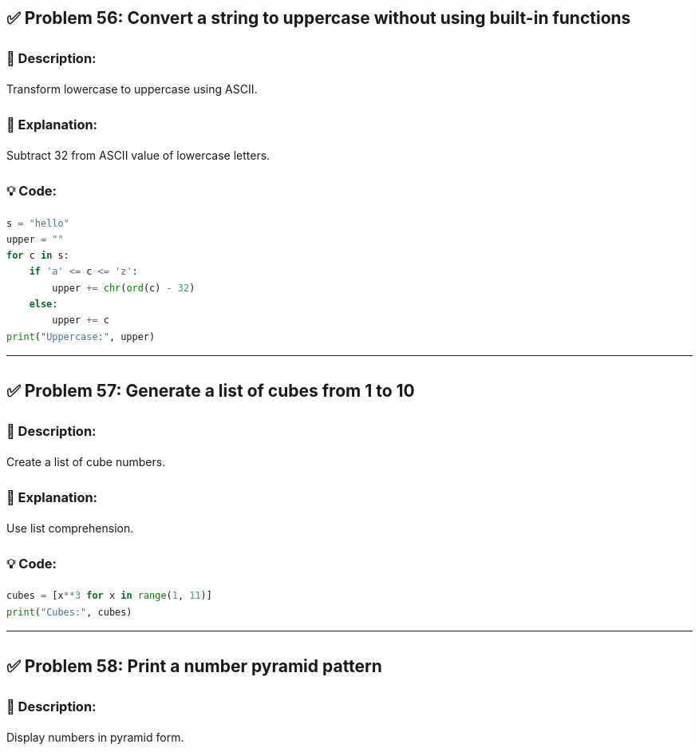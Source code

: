 
## ✅ Problem 56: Convert a string to uppercase without using built-in functions

### 🧠 Description:

Transform lowercase to uppercase using ASCII.

### 📝 Explanation:

Subtract 32 from ASCII value of lowercase letters.

### 💡 Code:

```python
s = "hello"
upper = ""
for c in s:
    if 'a' <= c <= 'z':
        upper += chr(ord(c) - 32)
    else:
        upper += c
print("Uppercase:", upper)
```

---

## ✅ Problem 57: Generate a list of cubes from 1 to 10

### 🧠 Description:

Create a list of cube numbers.

### 📝 Explanation:

Use list comprehension.

### 💡 Code:

```python
cubes = [x**3 for x in range(1, 11)]
print("Cubes:", cubes)
```

---

## ✅ Problem 58: Print a number pyramid pattern

### 🧠 Description:

Display numbers in pyramid form.
